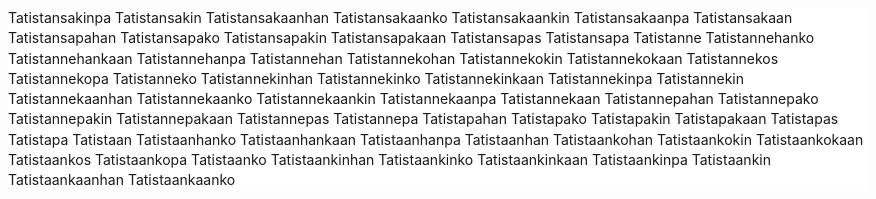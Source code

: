 Tatistansakinpa
Tatistansakin
Tatistansakaanhan
Tatistansakaanko
Tatistansakaankin
Tatistansakaanpa
Tatistansakaan
Tatistansapahan
Tatistansapako
Tatistansapakin
Tatistansapakaan
Tatistansapas
Tatistansapa
Tatistanne
Tatistannehanko
Tatistannehankaan
Tatistannehanpa
Tatistannehan
Tatistannekohan
Tatistannekokin
Tatistannekokaan
Tatistannekos
Tatistannekopa
Tatistanneko
Tatistannekinhan
Tatistannekinko
Tatistannekinkaan
Tatistannekinpa
Tatistannekin
Tatistannekaanhan
Tatistannekaanko
Tatistannekaankin
Tatistannekaanpa
Tatistannekaan
Tatistannepahan
Tatistannepako
Tatistannepakin
Tatistannepakaan
Tatistannepas
Tatistannepa
Tatistapahan
Tatistapako
Tatistapakin
Tatistapakaan
Tatistapas
Tatistapa
Tatistaan
Tatistaanhanko
Tatistaanhankaan
Tatistaanhanpa
Tatistaanhan
Tatistaankohan
Tatistaankokin
Tatistaankokaan
Tatistaankos
Tatistaankopa
Tatistaanko
Tatistaankinhan
Tatistaankinko
Tatistaankinkaan
Tatistaankinpa
Tatistaankin
Tatistaankaanhan
Tatistaankaanko
